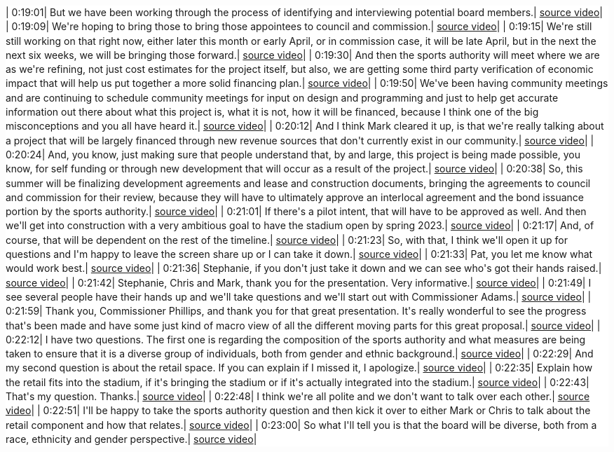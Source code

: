 | 0:19:01| But we have been working through the process of identifying and interviewing potential board members.| [source video](https://archive.org/details/planning-r-399-210309-agenda-review?start=1141)|
| 0:19:09| We're hoping to bring those to bring those appointees to council and commission.| [source video](https://archive.org/details/planning-r-399-210309-agenda-review?start=1149)|
| 0:19:15| We're still still working on that right now, either later this month or early April, or in commission case, it will be late April, but in the next the next six weeks, we will be bringing those forward.| [source video](https://archive.org/details/planning-r-399-210309-agenda-review?start=1155)|
| 0:19:30| And then the sports authority will meet where we are as we're refining, not just cost estimates for the project itself, but also, we are getting some third party verification of economic impact that will help us put together a more solid financing plan.| [source video](https://archive.org/details/planning-r-399-210309-agenda-review?start=1170)|
| 0:19:50| We've been having community meetings and are continuing to schedule community meetings for input on design and programming and just to help get accurate information out there about what this project is, what it is not, how it will be financed, because I think one of the big misconceptions and you all have heard it.| [source video](https://archive.org/details/planning-r-399-210309-agenda-review?start=1190)|
| 0:20:12| And I think Mark cleared it up, is that we're really talking about a project that will be largely financed through new revenue sources that don't currently exist in our community.| [source video](https://archive.org/details/planning-r-399-210309-agenda-review?start=1212)|
| 0:20:24| And, you know, just making sure that people understand that, by and large, this project is being made possible, you know, for self funding or through new development that will occur as a result of the project.| [source video](https://archive.org/details/planning-r-399-210309-agenda-review?start=1224)|
| 0:20:38| So, this summer will be finalizing development agreements and lease and construction documents, bringing the agreements to council and commission for their review, because they will have to ultimately approve an interlocal agreement and the bond issuance portion by the sports authority.| [source video](https://archive.org/details/planning-r-399-210309-agenda-review?start=1238)|
| 0:21:01| If there's a pilot intent, that will have to be approved as well. And then we'll get into construction with a very ambitious goal to have the stadium open by spring 2023.| [source video](https://archive.org/details/planning-r-399-210309-agenda-review?start=1261)|
| 0:21:17| And, of course, that will be dependent on the rest of the timeline.| [source video](https://archive.org/details/planning-r-399-210309-agenda-review?start=1277)|
| 0:21:23| So, with that, I think we'll open it up for questions and I'm happy to leave the screen share up or I can take it down.| [source video](https://archive.org/details/planning-r-399-210309-agenda-review?start=1283)|
| 0:21:33| Pat, you let me know what would work best.| [source video](https://archive.org/details/planning-r-399-210309-agenda-review?start=1293)|
| 0:21:36| Stephanie, if you don't just take it down and we can see who's got their hands raised.| [source video](https://archive.org/details/planning-r-399-210309-agenda-review?start=1296)|
| 0:21:42| Stephanie, Chris and Mark, thank you for the presentation. Very informative.| [source video](https://archive.org/details/planning-r-399-210309-agenda-review?start=1302)|
| 0:21:49| I see several people have their hands up and we'll take questions and we'll start out with Commissioner Adams.| [source video](https://archive.org/details/planning-r-399-210309-agenda-review?start=1309)|
| 0:21:59| Thank you, Commissioner Phillips, and thank you for that great presentation. It's really wonderful to see the progress that's been made and have some just kind of macro view of all the different moving parts for this great proposal.| [source video](https://archive.org/details/planning-r-399-210309-agenda-review?start=1319)|
| 0:22:12| I have two questions. The first one is regarding the composition of the sports authority and what measures are being taken to ensure that it is a diverse group of individuals, both from gender and ethnic background.| [source video](https://archive.org/details/planning-r-399-210309-agenda-review?start=1332)|
| 0:22:29| And my second question is about the retail space. If you can explain if I missed it, I apologize.| [source video](https://archive.org/details/planning-r-399-210309-agenda-review?start=1349)|
| 0:22:35| Explain how the retail fits into the stadium, if it's bringing the stadium or if it's actually integrated into the stadium.| [source video](https://archive.org/details/planning-r-399-210309-agenda-review?start=1355)|
| 0:22:43| That's my question. Thanks.| [source video](https://archive.org/details/planning-r-399-210309-agenda-review?start=1363)|
| 0:22:48| I think we're all polite and we don't want to talk over each other.| [source video](https://archive.org/details/planning-r-399-210309-agenda-review?start=1368)|
| 0:22:51| I'll be happy to take the sports authority question and then kick it over to either Mark or Chris to talk about the retail component and how that relates.| [source video](https://archive.org/details/planning-r-399-210309-agenda-review?start=1371)|
| 0:23:00| So what I'll tell you is that the board will be diverse, both from a race, ethnicity and gender perspective.| [source video](https://archive.org/details/planning-r-399-210309-agenda-review?start=1380)|